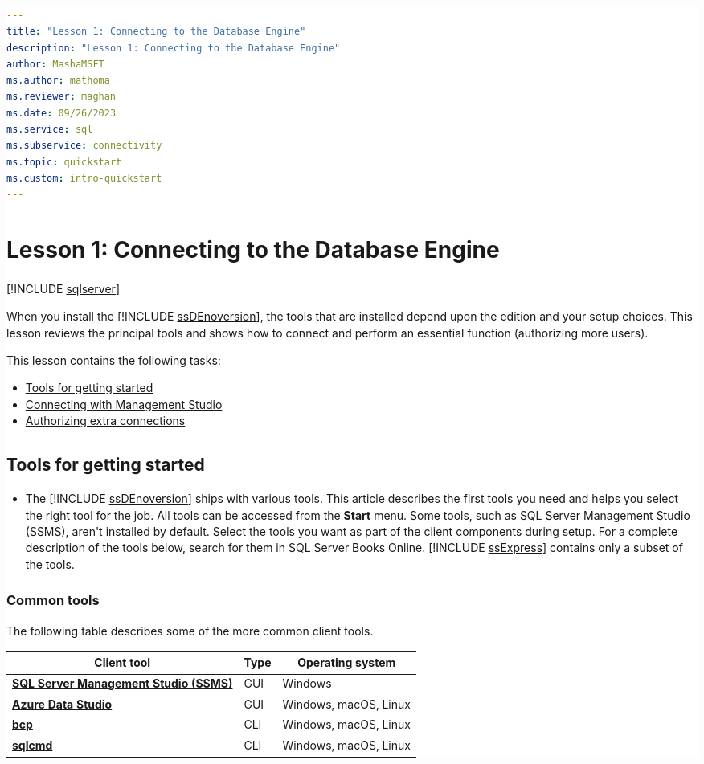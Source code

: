 ```yaml
---
title: "Lesson 1: Connecting to the Database Engine"
description: "Lesson 1: Connecting to the Database Engine"
author: MashaMSFT
ms.author: mathoma
ms.reviewer: maghan
ms.date: 09/26/2023
ms.service: sql
ms.subservice: connectivity
ms.topic: quickstart
ms.custom: intro-quickstart
---
```


# Lesson 1: Connecting to the Database Engine

[!INCLUDE [sqlserver](../includes/applies-to-version/sqlserver.md)]

When you install the [!INCLUDE [ssDEnoversion](../includes/ssdenoversion-md.md)], the tools that are installed depend upon the edition and your setup choices. This lesson reviews the principal tools and shows how to connect and perform an essential function (authorizing more users).

This lesson contains the following tasks:

- [Tools for getting started](#tools)
- [Connecting with Management Studio](#connect)
- [Authorizing extra connections](#additional)

## <a id="tools"></a> Tools for getting started

- The [!INCLUDE [ssDEnoversion](../includes/ssdenoversion-md.md)] ships with various tools. This article describes the first tools you need and helps you select the right tool for the job. All tools can be accessed from the **Start** menu. Some tools, such as [SQL Server Management Studio (SSMS)](../ssms/download-sql-server-management-studio-ssms.md), aren't installed by default. Select the tools you want as part of the client components during setup. For a complete description of the tools below, search for them in SQL Server Books Online. [!INCLUDE [ssExpress](../includes/ssexpress-md.md)] contains only a subset of the tools.

### Common tools

The following table describes some of the more common client tools.

| Client tool | Type | Operating system |
| --- | --- | --- |
| **[SQL Server Management Studio (SSMS)](../ssms/sql-server-management-studio-ssms.md)** | GUI | Windows |
| **[Azure Data Studio](../azure-data-studio/what-is-azure-data-studio.md)** | GUI | Windows, macOS, Linux |
| **[bcp](../tools/bcp-utility.md)** | CLI | Windows, macOS, Linux |
| **[sqlcmd](../tools/sqlcmd/sqlcmd-utility.md)** | CLI | Windows, macOS, Linux |
